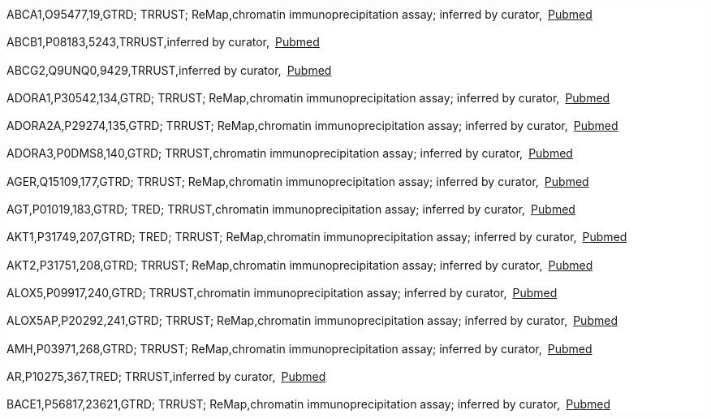   ABCA1,O95477,19,GTRD; TRRUST; ReMap,chromatin immunoprecipitation assay; inferred
  by curator,&ensp;<a href="https://www.ncbi.nlm.nih.gov/pubmed/?term=17135302%5Buid%5D"
  target="_blank"><i uk-icon="icon: link"></i>Pubmed</a>

  ABCB1,P08183,5243,TRRUST,inferred by curator,&ensp;<a href="https://www.ncbi.nlm.nih.gov/pubmed/?term=18234965;
  19763573%5Buid%5D" target="_blank"><i uk-icon="icon: link"></i>Pubmed</a>

  ABCG2,Q9UNQ0,9429,TRRUST,inferred by curator,&ensp;<a href="https://www.ncbi.nlm.nih.gov/pubmed/?term=10342828%5Buid%5D"
  target="_blank"><i uk-icon="icon: link"></i>Pubmed</a>

  ADORA1,P30542,134,GTRD; TRRUST; ReMap,chromatin immunoprecipitation assay; inferred
  by curator,&ensp;<a href="https://www.ncbi.nlm.nih.gov/pubmed/?term=9547356%5Buid%5D"
  target="_blank"><i uk-icon="icon: link"></i>Pubmed</a>

  ADORA2A,P29274,135,GTRD; TRRUST; ReMap,chromatin immunoprecipitation assay; inferred
  by curator,&ensp;<a href="https://www.ncbi.nlm.nih.gov/pubmed/?term=17082635%5Buid%5D"
  target="_blank"><i uk-icon="icon: link"></i>Pubmed</a>

  ADORA3,P0DMS8,140,GTRD; TRRUST,chromatin immunoprecipitation assay; inferred by
  curator,&ensp;<a href="https://www.ncbi.nlm.nih.gov/pubmed/?term=17216675%5Buid%5D"
  target="_blank"><i uk-icon="icon: link"></i>Pubmed</a>

  AGER,Q15109,177,GTRD; TRRUST; ReMap,chromatin immunoprecipitation assay; inferred
  by curator,&ensp;<a href="https://www.ncbi.nlm.nih.gov/pubmed/?term=18622638; 19616578%5Buid%5D"
  target="_blank"><i uk-icon="icon: link"></i>Pubmed</a>

  AGT,P01019,183,GTRD; TRED; TRRUST,chromatin immunoprecipitation assay; inferred
  by curator,&ensp;<a href="https://www.ncbi.nlm.nih.gov/pubmed/?term=10628750; 8613256%5Buid%5D"
  target="_blank"><i uk-icon="icon: link"></i>Pubmed</a>

  AKT1,P31749,207,GTRD; TRED; TRRUST; ReMap,chromatin immunoprecipitation assay; inferred
  by curator,&ensp;<a href="https://www.ncbi.nlm.nih.gov/pubmed/?term=18031796%5Buid%5D"
  target="_blank"><i uk-icon="icon: link"></i>Pubmed</a>

  AKT2,P31751,208,GTRD; TRRUST; ReMap,chromatin immunoprecipitation assay; inferred
  by curator,&ensp;<a href="https://www.ncbi.nlm.nih.gov/pubmed/?term=20514445%5Buid%5D"
  target="_blank"><i uk-icon="icon: link"></i>Pubmed</a>

  ALOX5,P09917,240,GTRD; TRRUST,chromatin immunoprecipitation assay; inferred by curator,&ensp;<a
  href="https://www.ncbi.nlm.nih.gov/pubmed/?term=15517885%5Buid%5D" target="_blank"><i
  uk-icon="icon: link"></i>Pubmed</a>

  ALOX5AP,P20292,241,GTRD; TRRUST; ReMap,chromatin immunoprecipitation assay; inferred
  by curator,&ensp;<a href="https://www.ncbi.nlm.nih.gov/pubmed/?term=20194722%5Buid%5D"
  target="_blank"><i uk-icon="icon: link"></i>Pubmed</a>

  AMH,P03971,268,GTRD; TRRUST; ReMap,chromatin immunoprecipitation assay; inferred
  by curator,&ensp;<a href="https://www.ncbi.nlm.nih.gov/pubmed/?term=18710704; 15383177%5Buid%5D"
  target="_blank"><i uk-icon="icon: link"></i>Pubmed</a>

  AR,P10275,367,TRED; TRRUST,inferred by curator,&ensp;<a href="https://www.ncbi.nlm.nih.gov/pubmed/?term=16619263;
  14715080; 15517885%5Buid%5D" target="_blank"><i uk-icon="icon: link"></i>Pubmed</a>

  BACE1,P56817,23621,GTRD; TRRUST; ReMap,chromatin immunoprecipitation assay; inferred
  by curator,&ensp;<a href="https://www.ncbi.nlm.nih.gov/pubmed/?term=17385716%5Buid%5D"
  target="_blank"><i uk-icon="icon: link"></i>Pubmed</a>
